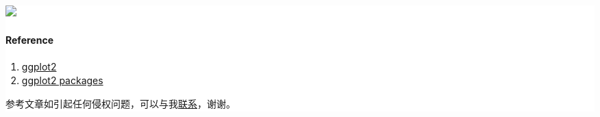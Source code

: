 ![](https://raw.githubusercontent.com/HuaZou/HuaZou.github.io/master/_posts/img/R.ggplot2.4.png)

#### Reference

1. [ggplot2](https://www.rstudio.com/wp-content/uploads/2015/03/ggplot2-cheatsheet.pdf)
2. [ggplot2 packages](https://cran.r-project.org/web/packages/ggplot2/ggplot2.pdf)


参考文章如引起任何侵权问题，可以与我[联系](https://github.com/HuaZou/)，谢谢。
